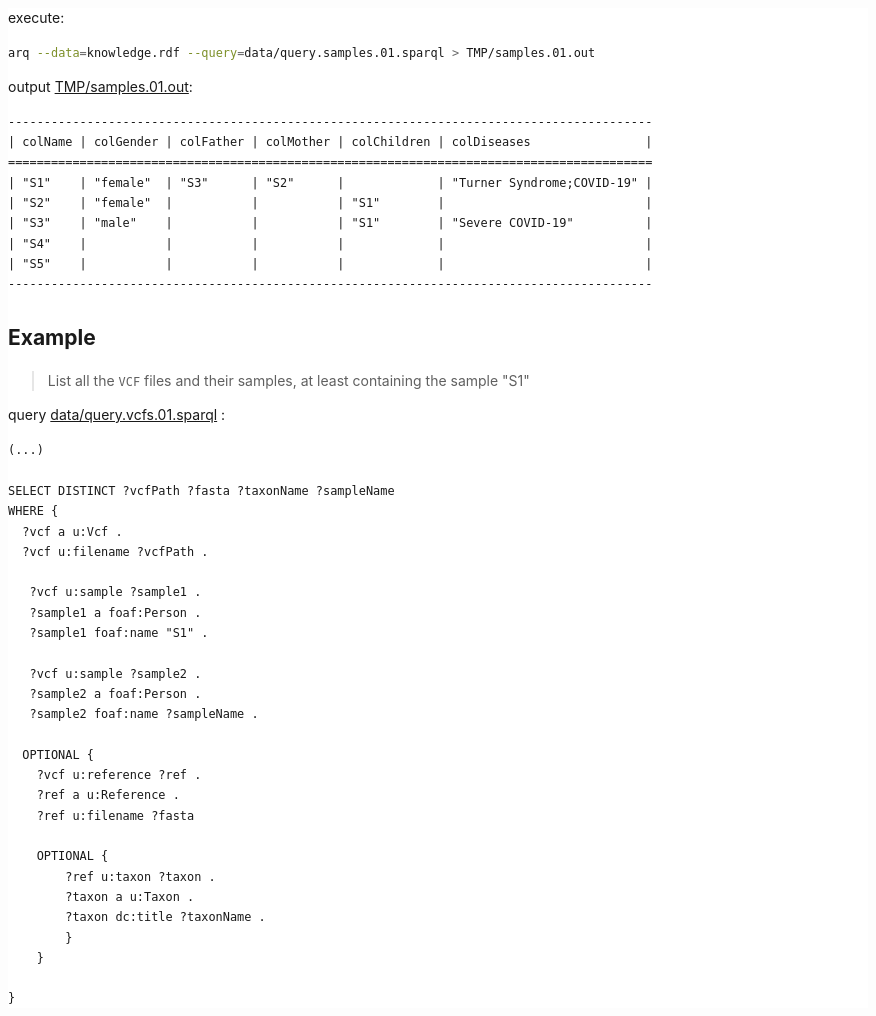execute:

```bash
arq --data=knowledge.rdf --query=data/query.samples.01.sparql > TMP/samples.01.out
```

output [TMP/samples.01.out](TMP/samples.01.out):

```
------------------------------------------------------------------------------------------
| colName | colGender | colFather | colMother | colChildren | colDiseases                |
==========================================================================================
| "S1"    | "female"  | "S3"      | "S2"      |             | "Turner Syndrome;COVID-19" |
| "S2"    | "female"  |           |           | "S1"        |                            |
| "S3"    | "male"    |           |           | "S1"        | "Severe COVID-19"          |
| "S4"    |           |           |           |             |                            |
| "S5"    |           |           |           |             |                            |
------------------------------------------------------------------------------------------
```




## Example

> List all the `VCF` files and their samples, at least containing the sample "S1"



query [data/query.vcfs.01.sparql](data/query.vcfs.01.sparql) :

```sparql
(...)

SELECT DISTINCT ?vcfPath ?fasta ?taxonName ?sampleName
WHERE {
  ?vcf a u:Vcf .
  ?vcf u:filename ?vcfPath .

   ?vcf u:sample ?sample1 .
   ?sample1 a foaf:Person .
   ?sample1 foaf:name "S1" .

   ?vcf u:sample ?sample2 .
   ?sample2 a foaf:Person .
   ?sample2 foaf:name ?sampleName .

  OPTIONAL {
	?vcf u:reference ?ref .
	?ref a u:Reference .
	?ref u:filename ?fasta

	OPTIONAL {
		?ref u:taxon ?taxon .
		?taxon a u:Taxon .
		?taxon dc:title ?taxonName .
		}
	}

}
```
